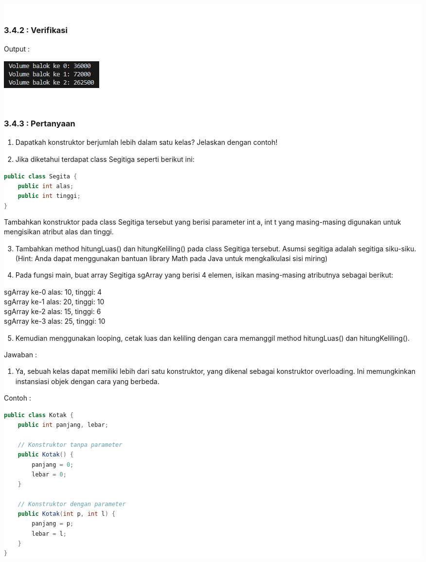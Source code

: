 ```java
```

<br>

### 3.4.2 : Verifikasi 

Output :

![alt text](image-2.png)

<br>

### 3.4.3 : Pertanyaan

1. Dapatkah konstruktor berjumlah lebih dalam satu kelas? Jelaskan dengan contoh! <br>

2. Jika diketahui terdapat class Segitiga seperti berikut ini: <br>
```java
public class Segita {
    public int alas;
    public int tinggi;
}
```
Tambahkan konstruktor pada class Segitiga tersebut yang berisi parameter int a, int t 
yang masing-masing digunakan untuk mengisikan atribut alas dan tinggi. <br>

3. Tambahkan method hitungLuas() dan hitungKeliling() pada class Segitiga 
tersebut. Asumsi segitiga adalah segitiga siku-siku. (Hint: Anda dapat menggunakan bantuan 
library Math pada Java untuk mengkalkulasi sisi miring)<br>

4. Pada fungsi main, buat array Segitiga sgArray yang berisi 4 elemen, isikan masing-masing 
atributnya sebagai berikut: <br>

sgArray ke-0    alas: 10, tinggi: 4  <br>
sgArray ke-1    alas: 20, tinggi: 10 <br>
sgArray ke-2    alas: 15, tinggi: 6 <br>
sgArray ke-3    alas: 25, tinggi: 10 <br>

5. Kemudian menggunakan looping, cetak luas dan keliling dengan cara memanggil method 
hitungLuas() dan hitungKeliling().<br>

Jawaban : <br>

1. Ya, sebuah kelas dapat memiliki lebih dari satu konstruktor, yang dikenal sebagai konstruktor overloading. Ini memungkinkan instansiasi objek dengan cara yang berbeda.<br>

Contoh : <br>

```java
public class Kotak {
    public int panjang, lebar;

    // Konstruktor tanpa parameter
    public Kotak() {
        panjang = 0;
        lebar = 0;
    }

    // Konstruktor dengan parameter
    public Kotak(int p, int l) {
        panjang = p;
        lebar = l;
    }
}

```
